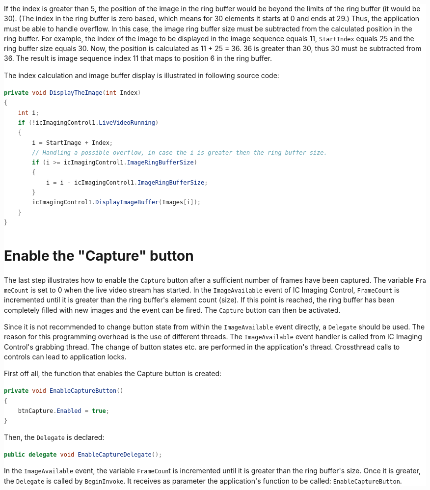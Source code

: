 If the index is greater than 5, the position of the image in the ring buffer would be beyond the limits of the ring buffer (it would be 30). (The index in the ring buffer is zero based, which means for 30 elements it starts at 0 and ends at 29.) Thus, the application must be able to handle overflow. In this case, the image ring buffer size must be subtracted from the calculated position in the ring buffer. For example, the index of the image to be displayed in the image sequence equals 11, ```StartIndex``` equals 25 and the ring buffer size equals 30. Now, the position is calculated as 11 + 25 = 36. 36 is greater than 30, thus 30 must be subtracted from 36. The result is image sequence index 11 that maps to position 6 in the ring buffer.

The index calculation and image buffer display is illustrated in following source code:

``` C#
private void DisplayTheImage(int Index)
{
    int i;
    if (!icImagingControl1.LiveVideoRunning)
    {
        i = StartImage + Index;
        // Handling a possible overflow, in case the i is greater then the ring buffer size.
        if (i >= icImagingControl1.ImageRingBufferSize)
        {
            i = i - icImagingControl1.ImageRingBufferSize;
        }
        icImagingControl1.DisplayImageBuffer(Images[i]);
    }
}
``` 
# Enable the "Capture" button
The last step illustrates how to enable the ```Capture``` button after a sufficient number of frames have been captured. The variable ```FrameCount``` is set to 0 when the live video stream has started. In the ```ImageAvailable``` event of IC Imaging Control, ```FrameCount``` is incremented until it is greater than the ring buffer's element count (size). If this point is reached, the ring buffer has been completely filled with new images and the event can be fired. The ```Capture``` button can then be activated.

Since it is not recommended to change button state from within the ```ImageAvailable``` event directly, a ```Delegate``` should be used. The reason for this programming overhead is the use of different threads. The ```ImageAvailable``` event handler is called from IC Imaging Control's grabbing thread. The change of button states etc. are performed in the application's thread. Crossthread calls to controls can lead to application locks.

First off all, the function that enables the Capture button is created:
``` C#
private void EnableCaptureButton()
{
    btnCapture.Enabled = true;
}
```
Then, the ```Delegate``` is declared:
``` C#
public delegate void EnableCaptureDelegate();
```
In the ```ImageAvailable``` event, the variable ```FrameCoun```t is incremented until it is greater than the ring buffer's size. Once it is greater, the ```Delegate``` is called by ```BeginInvoke```. It receives as parameter the application's function to be called: ```EnableCaptureButton```.
